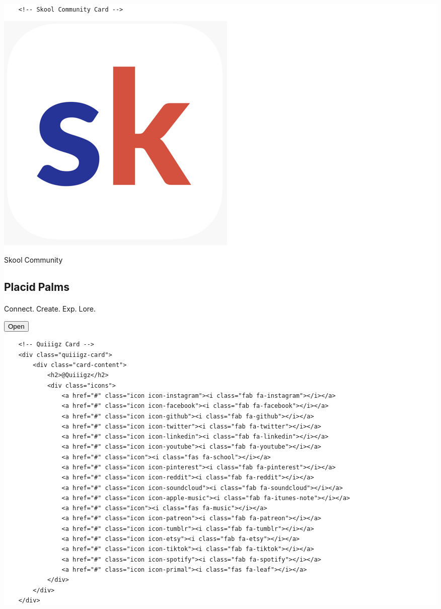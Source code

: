         <!-- Skool Community Card -->
<div class="nft">
    <div class="main">
        <img class="tokenImage" src="assets/skool logo.png" alt="Placid Palms" />
        <div class="content">
            <p class="store-name">Skool Community</p>
            <h2>Placid Palms</h2>
            <p class="description">Connect. Create. Exp. Lore.</p>
        </div>
        <button class="action">Open</button>
    </div>
</div>

        <!-- Quiiigz Card -->
        <div class="quiiigz-card">
            <div class="card-content">
                <h2>@Quiiigz</h2>
                <div class="icons">
                    <a href="#" class="icon icon-instagram"><i class="fab fa-instagram"></i></a>
                    <a href="#" class="icon icon-facebook"><i class="fab fa-facebook"></i></a>
                    <a href="#" class="icon icon-github"><i class="fab fa-github"></i></a>
                    <a href="#" class="icon icon-twitter"><i class="fab fa-twitter"></i></a>
                    <a href="#" class="icon icon-linkedin"><i class="fab fa-linkedin"></i></a>
                    <a href="#" class="icon icon-youtube"><i class="fab fa-youtube"></i></a>
                    <a href="#" class="icon"><i class="fas fa-school"></i></a>
                    <a href="#" class="icon icon-pinterest"><i class="fab fa-pinterest"></i></a>
                    <a href="#" class="icon icon-reddit"><i class="fab fa-reddit"></i></a>
                    <a href="#" class="icon icon-soundcloud"><i class="fab fa-soundcloud"></i></a>
                    <a href="#" class="icon icon-apple-music"><i class="fab fa-itunes-note"></i></a>
                    <a href="#" class="icon"><i class="fas fa-music"></i></a>
                    <a href="#" class="icon icon-patreon"><i class="fab fa-patreon"></i></a>
                    <a href="#" class="icon icon-tumblr"><i class="fab fa-tumblr"></i></a>
                    <a href="#" class="icon icon-etsy"><i class="fab fa-etsy"></i></a>
                    <a href="#" class="icon icon-tiktok"><i class="fab fa-tiktok"></i></a>
                    <a href="#" class="icon icon-spotify"><i class="fab fa-spotify"></i></a>
                    <a href="#" class="icon icon-primal"><i class="fas fa-leaf"></i></a>
                </div>
            </div>
        </div>
